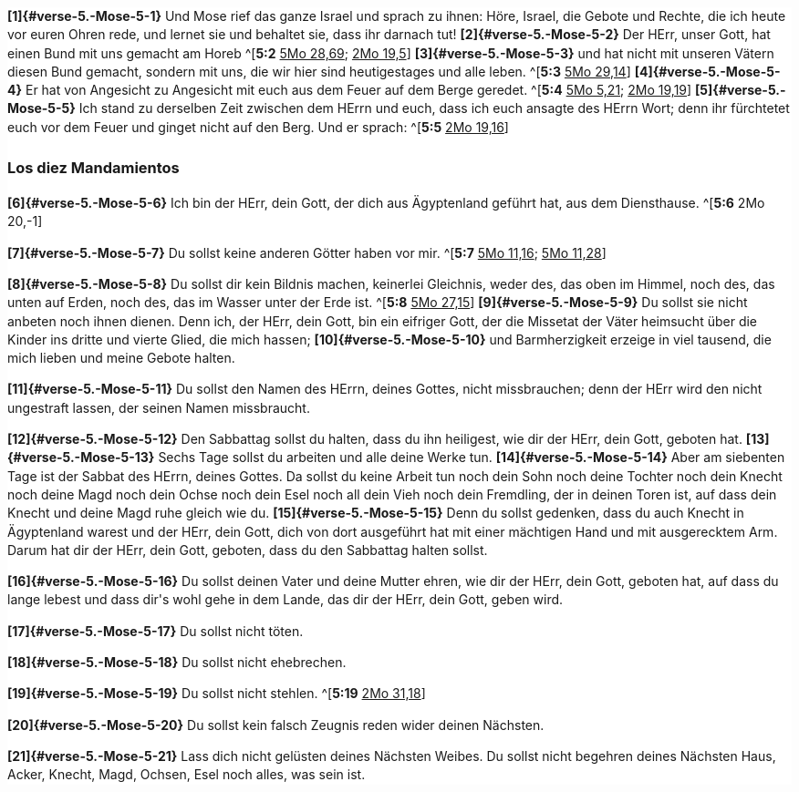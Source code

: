 **[1]{#verse-5.-Mose-5-1}** Und Mose rief das ganze Israel und sprach zu ihnen: Höre, Israel, die Gebote und Rechte, die ich heute vor euren Ohren rede, und lernet sie und behaltet sie, dass ihr darnach tut! **[2]{#verse-5.-Mose-5-2}** Der HErr, unser Gott, hat einen Bund mit uns gemacht am Horeb ^[**5:2** [5Mo 28,69](ch005.xhtml#verse-5-Mose-28-69); [2Mo 19,5](ch002.xhtml#verse-2-Mose-19-5)] **[3]{#verse-5.-Mose-5-3}** und hat nicht mit unseren Vätern diesen Bund gemacht, sondern mit uns, die wir hier sind heutigestages und alle leben. ^[**5:3** [5Mo 29,14](ch005.xhtml#verse-5-Mose-29-14)] **[4]{#verse-5.-Mose-5-4}** Er hat von Angesicht zu Angesicht mit euch aus dem Feuer auf dem Berge geredet. ^[**5:4** [5Mo 5,21](ch005.xhtml#verse-5-Mose-5-21); [2Mo 19,19](ch002.xhtml#verse-2-Mose-19-19)] **[5]{#verse-5.-Mose-5-5}** Ich stand zu derselben Zeit zwischen dem HErrn und euch, dass ich euch ansagte des HErrn Wort; denn ihr fürchtetet euch vor dem Feuer und ginget nicht auf den Berg. Und er sprach: ^[**5:5** [2Mo 19,16](ch002.xhtml#verse-2-Mose-19-16)] 
   

### Los diez Mandamientos
**[6]{#verse-5.-Mose-5-6}** Ich bin der HErr, dein Gott, der dich aus Ägyptenland geführt hat, aus dem Diensthause. ^[**5:6** 2Mo 20,-1] 


**[7]{#verse-5.-Mose-5-7}** Du sollst keine anderen Götter haben vor mir. ^[**5:7** [5Mo 11,16](ch005.xhtml#verse-5-Mose-11-16); [5Mo 11,28](ch005.xhtml#verse-5-Mose-11-28)] 


**[8]{#verse-5.-Mose-5-8}** Du sollst dir kein Bildnis machen, keinerlei Gleichnis, weder des, das oben im Himmel, noch des, das unten auf Erden, noch des, das im Wasser unter der Erde ist. ^[**5:8** [5Mo 27,15](ch005.xhtml#verse-5-Mose-27-15)] **[9]{#verse-5.-Mose-5-9}** Du sollst sie nicht anbeten noch ihnen dienen. Denn ich, der HErr, dein Gott, bin ein eifriger Gott, der die Missetat der Väter heimsucht über die Kinder ins dritte und vierte Glied, die mich hassen; **[10]{#verse-5.-Mose-5-10}** und Barmherzigkeit erzeige in viel tausend, die mich lieben und meine Gebote halten. 


**[11]{#verse-5.-Mose-5-11}** Du sollst den Namen des HErrn, deines Gottes, nicht missbrauchen; denn der HErr wird den nicht ungestraft lassen, der seinen Namen missbraucht. 

**[12]{#verse-5.-Mose-5-12}** Den Sabbattag sollst du halten, dass du ihn heiligest, wie dir der HErr, dein Gott, geboten hat. **[13]{#verse-5.-Mose-5-13}** Sechs Tage sollst du arbeiten und alle deine Werke tun. **[14]{#verse-5.-Mose-5-14}** Aber am siebenten Tage ist der Sabbat des HErrn, deines Gottes. Da sollst du keine Arbeit tun noch dein Sohn noch deine Tochter noch dein Knecht noch deine Magd noch dein Ochse noch dein Esel noch all dein Vieh noch dein Fremdling, der in deinen Toren ist, auf dass dein Knecht und deine Magd ruhe gleich wie du. **[15]{#verse-5.-Mose-5-15}** Denn du sollst gedenken, dass du auch Knecht in Ägyptenland warest und der HErr, dein Gott, dich von dort ausgeführt hat mit einer mächtigen Hand und mit ausgerecktem Arm. Darum hat dir der HErr, dein Gott, geboten, dass du den Sabbattag halten sollst. 

**[16]{#verse-5.-Mose-5-16}** Du sollst deinen Vater und deine Mutter ehren, wie dir der HErr, dein Gott, geboten hat, auf dass du lange lebest und dass dir's wohl gehe in dem Lande, das dir der HErr, dein Gott, geben wird. 

**[17]{#verse-5.-Mose-5-17}** Du sollst nicht töten. 

**[18]{#verse-5.-Mose-5-18}** Du sollst nicht ehebrechen. 

**[19]{#verse-5.-Mose-5-19}** Du sollst nicht stehlen. ^[**5:19** [2Mo 31,18](ch002.xhtml#verse-2-Mose-31-18)] 


**[20]{#verse-5.-Mose-5-20}** Du sollst kein falsch Zeugnis reden wider deinen Nächsten. 

**[21]{#verse-5.-Mose-5-21}** Lass dich nicht gelüsten deines Nächsten Weibes. Du sollst nicht begehren deines Nächsten Haus, Acker, Knecht, Magd, Ochsen, Esel noch alles, was sein ist. 
